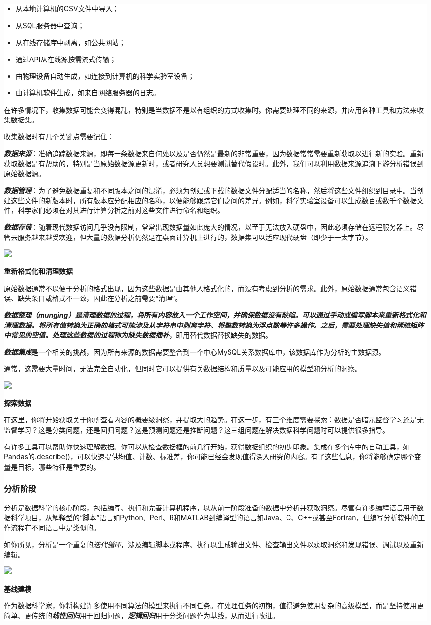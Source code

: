 +   从本地计算机的CSV文件中导入；

+   从SQL服务器中查询；

+   从在线存储库中剥离，如公共网站；

+   通过API从在线源按需流式传输；

+   由物理设备自动生成，如连接到计算机的科学实验室设备；

+   由计算机软件生成，如来自网络服务器的日志。

在许多情况下，收集数据可能会变得混乱，特别是当数据不是以有组织的方式收集时。你需要处理不同的来源，并应用各种工具和方法来收集数据集。

收集数据时有几个关键点需要记住：

***数据来源***：准确追踪数据来源，即每一条数据来自何处以及是否仍然是最新的非常重要，因为数据常常需要重新获取以进行新的实验。重新获取数据是有帮助的，特别是当原始数据源更新时，或者研究人员想要测试替代假设时。此外，我们可以利用数据来源追溯下游分析错误到原始数据源。

***数据管理***：为了避免数据重复和不同版本之间的混淆，必须为创建或下载的数据文件分配适当的名称，然后将这些文件组织到目录中。当创建这些文件的新版本时，所有版本应分配相应的名称，以便能够跟踪它们之间的差异。例如，科学实验室设备可以生成数百或数千个数据文件，科学家们必须在对其进行计算分析之前对这些文件进行命名和组织。

***数据存储***：随着现代数据访问几乎没有限制，常常出现数据量如此庞大的情况，以至于无法放入硬盘中，因此必须存储在远程服务器上。尽管云服务越来越受欢迎，但大量的数据分析仍然是在桌面计算机上进行的，数据集可以适应现代硬盘（即少于一太字节）。

![](../Images/27087f3ec8354e90f30977526e647bd0.png)

**重新格式化和清理数据**

原始数据通常不以便于分析的格式出现，因为这些数据是由其他人格式化的，而没有考虑到分析的需求。此外，原始数据通常包含语义错误、缺失条目或格式不一致，因此在分析之前需要“清理”。

***数据整理（munging）***是清理数据的过程，将所有内容放入一个工作空间，并确保数据没有缺陷。可以通过手动或编写脚本来重新格式化和清理数据。将所有值转换为正确的格式可能涉及从字符串中剥离字符、将整数转换为浮点数等许多操作。之后，需要处理缺失值和稀疏矩阵中常见的空值。处理这些数据的过程称为***缺失数据插补***，即用替代数据替换缺失的数据。

***数据集成***是一个相关的挑战，因为所有来源的数据需要整合到一个中心MySQL关系数据库中，该数据库作为分析的主数据源。

通常，这需要大量时间，无法完全自动化，但同时它可以提供有关数据结构和质量以及可能应用的模型和分析的洞察。

![](../Images/88a694d4c783f6454db005e4e097bdf9.png)

**探索数据**

在这里，你将开始获取关于你所查看内容的概要级洞察，并提取大的趋势。在这一步，有三个维度需要探索：数据是否暗示监督学习还是无监督学习？这是分类问题，还是回归问题？这是预测问题还是推断问题？这三组问题在解决数据科学问题时可以提供很多指导。

有许多工具可以帮助你快速理解数据。你可以从检查数据框的前几行开始，获得数据组织的初步印象。集成在多个库中的自动工具，如Pandas的.describe()，可以快速提供均值、计数、标准差，你可能已经会发现值得深入研究的内容。有了这些信息，你将能够确定哪个变量是目标，哪些特征是重要的。

### 分析阶段

分析是数据科学的核心阶段，包括编写、执行和完善计算机程序，以从前一阶段准备的数据中分析并获取洞察。尽管有许多编程语言用于数据科学项目，从解释型的“脚本”语言如Python、Perl、R和MATLAB到编译型的语言如Java、C、C++或甚至Fortran，但编写分析软件的工作流程在不同语言中是类似的。

如你所见，分析是一个重复的*迭代循环*，涉及编辑脚本或程序、执行以生成输出文件、检查输出文件以获取洞察和发现错误、调试以及重新编辑。

![](../Images/e99fad50e35a25b75368c730230eb9d5.png)

**基线建模**

作为数据科学家，你将构建许多使用不同算法的模型来执行不同任务。在处理任务的初期，值得避免使用复杂的高级模型，而是坚持使用更简单、更传统的***线性回归***用于回归问题，***逻辑回归***用于分类问题作为基线，从而进行改进。
